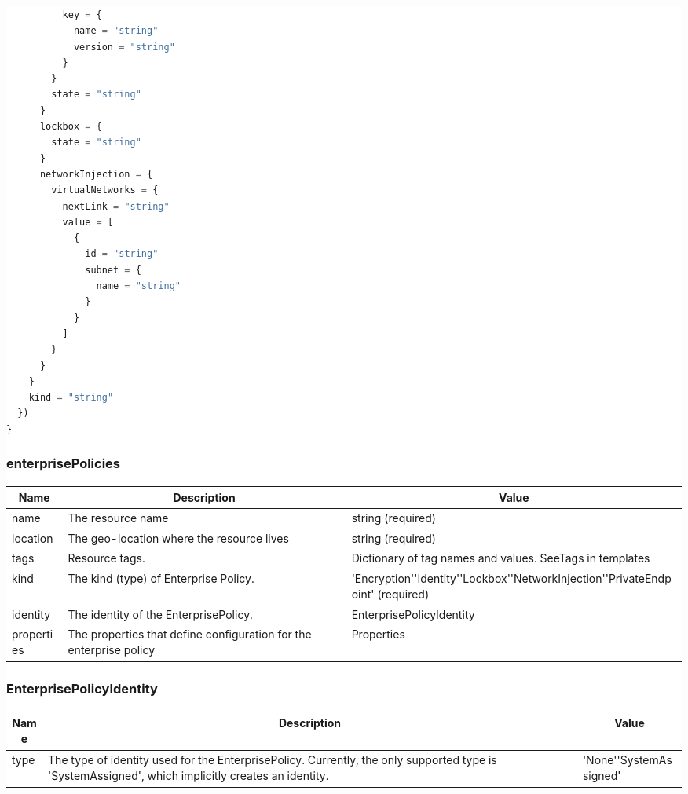 ```terraform
          key = {
            name = "string"
            version = "string"
          }
        }
        state = "string"
      }
      lockbox = {
        state = "string"
      }
      networkInjection = {
        virtualNetworks = {
          nextLink = "string"
          value = [
            {
              id = "string"
              subnet = {
                name = "string"
              }
            }
          ]
        }
      }
    }
    kind = "string"
  })
}

```

### enterprisePolicies

| Name | Description | Value |
|-|-|-|
| name | The resource name | string (required) |
| location | The geo-location where the resource lives | string (required) |
| tags | Resource tags. | Dictionary of tag names and values. SeeTags in templates |
| kind | The kind (type) of Enterprise Policy. | 'Encryption''Identity''Lockbox''NetworkInjection''PrivateEndpoint' (required) |
| identity | The identity of the EnterprisePolicy. | EnterprisePolicyIdentity |
| properties | The properties that define configuration for the enterprise policy | Properties |


### EnterprisePolicyIdentity

| Name | Description | Value |
|-|-|-|
| type | The type of identity used for the EnterprisePolicy. Currently, the only supported type is 'SystemAssigned', which implicitly creates an identity. | 'None''SystemAssigned' |
